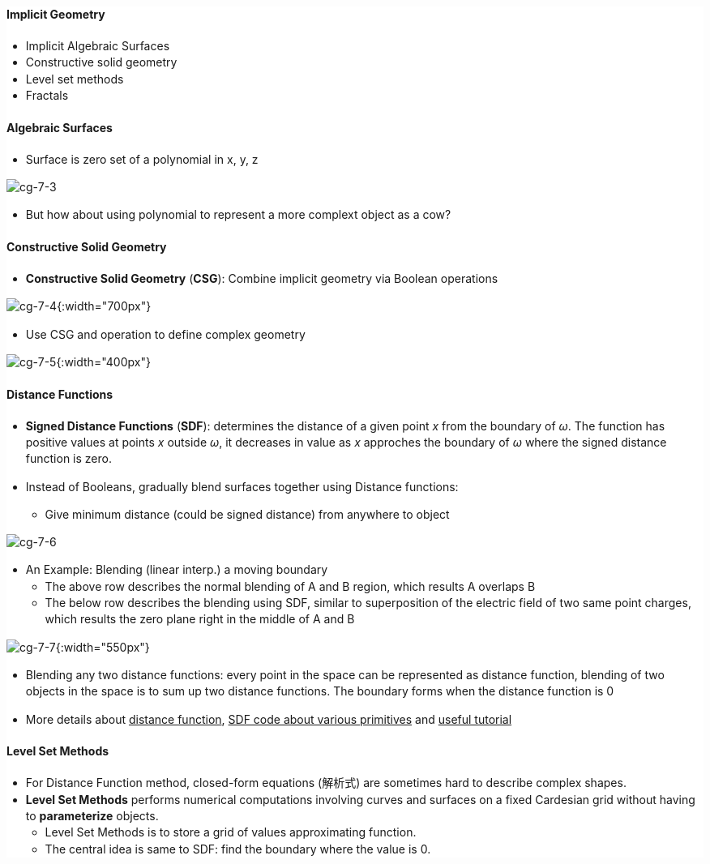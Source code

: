 #### Implicit Geometry

- Implicit Algebraic Surfaces
- Constructive solid geometry
- Level set methods
- Fractals

#### Algebraic Surfaces

- Surface is zero set of a polynomial in x, y, z

![cg-7-3](https://z3.ax1x.com/2021/01/12/sJNhTI.jpg)

- But how about using polynomial to represent a more complext object as a cow?

#### Constructive Solid Geometry

- **Constructive Solid Geometry** (**CSG**): Combine implicit geometry via Boolean operations

![cg-7-4](https://z3.ax1x.com/2021/01/12/sJNf0A.jpg){:width="700px"}

- Use CSG and operation to define complex geometry

![cg-7-5](https://z3.ax1x.com/2021/01/12/sJNWmd.png){:width="400px"}

#### Distance Functions

- **Signed Distance Functions** (**SDF**): determines the distance of a given point $x$ from the boundary of $\omega$. The function has positive values at points $x$ outside $\omega$, it decreases in value as $x$ approches the boundary of $\omega$ where the signed distance function is zero.

- Instead of Booleans, gradually blend surfaces together using Distance functions:
  - Give minimum distance (could be signed distance) from anywhere to object

![cg-7-6](https://z3.ax1x.com/2021/01/12/sJNItP.jpg)

- An Example: Blending (linear interp.) a moving boundary
  - The above row describes the normal blending of A and B region, which results A overlaps B
  - The below row describes the blending using SDF, similar to superposition of the electric field of two same point charges, which results the zero plane right in the middle of A and B

![cg-7-7](https://z3.ax1x.com/2021/01/12/sJNH1S.jpg){:width="550px"}

- Blending any two distance functions: every point in the space can be represented as distance function, blending of two objects in the space is to sum up two distance functions. The boundary forms when the distance function is 0

- More details about [distance function](https://www.youtube.com/watch?v=Cp5WWtMoeKg), [SDF code about various primitives](https://www.iquilezles.org/www/articles/distfunctions/distfunctions.htm) and [useful tutorial](https://www.iquilezles.org/www/index.htm)

#### Level Set Methods

- For Distance Function method, closed-form equations (解析式) are sometimes hard to describe complex shapes.
- **Level Set Methods** performs numerical computations involving curves and surfaces on a fixed Cardesian grid without having to **parameterize** objects.
  - Level Set Methods is to store a grid of values approximating function.
  - The central idea is same to SDF: find the boundary where the value is 0.
